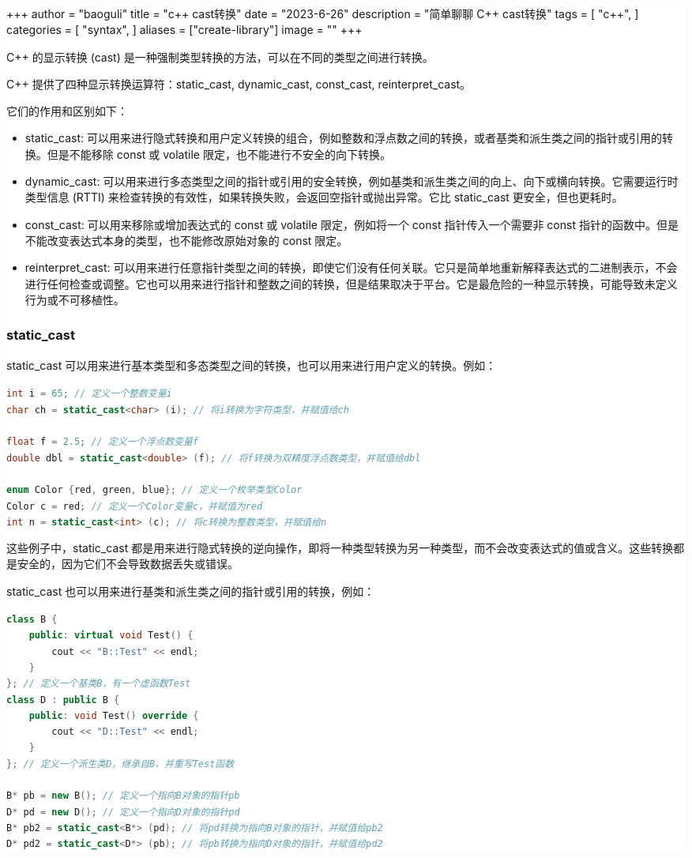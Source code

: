+++
author = "baoguli"
title = "c++ cast转换"
date = "2023-6-26"
description = "简单聊聊 C++ cast转换"
tags = [
    "c++",
]
categories = [
    "syntax",
]
aliases = ["create-library"]
image = ""
+++  

C++ 的显示转换 (cast) 是一种强制类型转换的方法，可以在不同的类型之间进行转换。

C++ 提供了四种显示转换运算符：static_cast, dynamic_cast, const_cast, reinterpret_cast。

它们的作用和区别如下：

- static_cast: 可以用来进行隐式转换和用户定义转换的组合，例如整数和浮点数之间的转换，或者基类和派生类之间的指针或引用的转换。但是不能移除 const 或 volatile 限定，也不能进行不安全的向下转换。

- dynamic_cast: 可以用来进行多态类型之间的指针或引用的安全转换，例如基类和派生类之间的向上、向下或横向转换。它需要运行时类型信息 (RTTI) 来检查转换的有效性，如果转换失败，会返回空指针或抛出异常。它比 static_cast 更安全，但也更耗时。

- const_cast: 可以用来移除或增加表达式的 const 或 volatile 限定，例如将一个 const 指针传入一个需要非 const 指针的函数中。但是不能改变表达式本身的类型，也不能修改原始对象的 const 限定。

- reinterpret_cast: 可以用来进行任意指针类型之间的转换，即使它们没有任何关联。它只是简单地重新解释表达式的二进制表示，不会进行任何检查或调整。它也可以用来进行指针和整数之间的转换，但是结果取决于平台。它是最危险的一种显示转换，可能导致未定义行为或不可移植性。

### static_cast

static_cast 可以用来进行基本类型和多态类型之间的转换，也可以用来进行用户定义的转换。例如：

```c++
int i = 65; // 定义一个整数变量i
char ch = static_cast<char> (i); // 将i转换为字符类型，并赋值给ch

float f = 2.5; // 定义一个浮点数变量f
double dbl = static_cast<double> (f); // 将f转换为双精度浮点数类型，并赋值给dbl

enum Color {red, green, blue}; // 定义一个枚举类型Color
Color c = red; // 定义一个Color变量c，并赋值为red
int n = static_cast<int> (c); // 将c转换为整数类型，并赋值给n
```

这些例子中，static_cast 都是用来进行隐式转换的逆向操作，即将一种类型转换为另一种类型，而不会改变表达式的值或含义。这些转换都是安全的，因为它们不会导致数据丢失或错误。

static_cast 也可以用来进行基类和派生类之间的指针或引用的转换，例如：

```c++
class B {
    public: virtual void Test() { 
        cout << "B::Test" << endl; 
    } 
}; // 定义一个基类B，有一个虚函数Test
class D : public B { 
    public: void Test() override { 
        cout << "D::Test" << endl; 
    } 
}; // 定义一个派生类D，继承自B，并重写Test函数

B* pb = new B(); // 定义一个指向B对象的指针pb
D* pd = new D(); // 定义一个指向D对象的指针pd
B* pb2 = static_cast<B*> (pd); // 将pd转换为指向B对象的指针，并赋值给pb2
D* pd2 = static_cast<D*> (pb); // 将pb转换为指向D对象的指针，并赋值给pd2
```